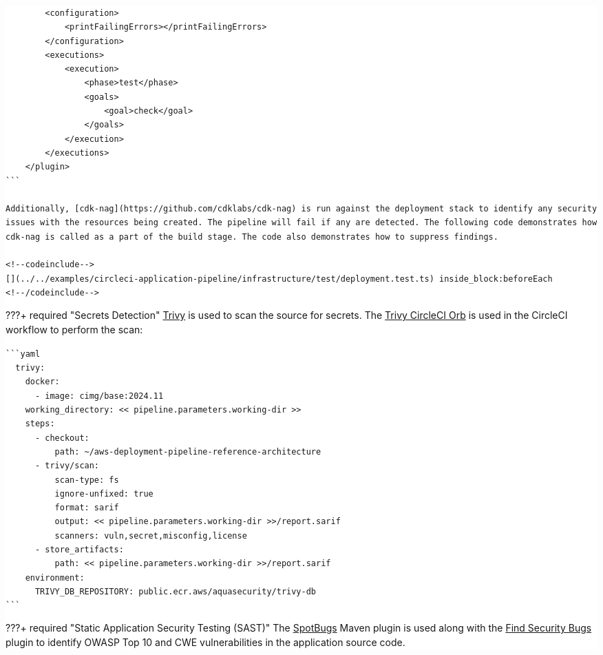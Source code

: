             <configuration>
                <printFailingErrors></printFailingErrors>
            </configuration>
            <executions>
                <execution>
                    <phase>test</phase>
                    <goals>
                        <goal>check</goal>
                    </goals>
                </execution>
            </executions>
        </plugin>
    ```

    Additionally, [cdk-nag](https://github.com/cdklabs/cdk-nag) is run against the deployment stack to identify any security issues with the resources being created. The pipeline will fail if any are detected. The following code demonstrates how cdk-nag is called as a part of the build stage. The code also demonstrates how to suppress findings.

    <!--codeinclude-->
    [](../../examples/circleci-application-pipeline/infrastructure/test/deployment.test.ts) inside_block:beforeEach
    <!--/codeinclude-->

???+ required "Secrets Detection"
    [Trivy](https://aquasecurity.github.io/trivy) is used to scan the source for secrets. The [Trivy CircleCI Orb](https://circleci.com/developer/orbs/orb/cci-labs/trivy) is used in the CircleCI workflow to perform the scan:

    ```yaml
      trivy:
        docker:
          - image: cimg/base:2024.11
        working_directory: << pipeline.parameters.working-dir >>
        steps:
          - checkout:
              path: ~/aws-deployment-pipeline-reference-architecture
          - trivy/scan:
              scan-type: fs
              ignore-unfixed: true
              format: sarif
              output: << pipeline.parameters.working-dir >>/report.sarif
              scanners: vuln,secret,misconfig,license
          - store_artifacts:
              path: << pipeline.parameters.working-dir >>/report.sarif
        environment:
          TRIVY_DB_REPOSITORY: public.ecr.aws/aquasecurity/trivy-db
    ```

???+ required "Static Application Security Testing (SAST)"
    The [SpotBugs](https://spotbugs.github.io/) Maven plugin is used along with the [Find Security Bugs](https://find-sec-bugs.github.io/) plugin to identify OWASP Top 10 and CWE vulnerabilities in the application source code.
